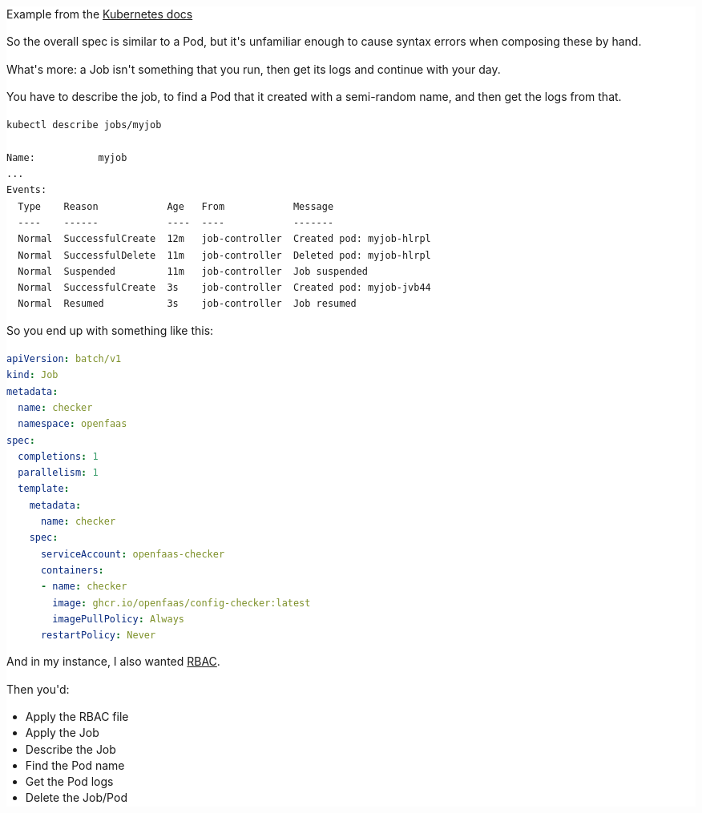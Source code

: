 ```yaml
```

Example from the [Kubernetes docs](https://kubernetes.io/docs/concepts/workloads/controllers/job/)

So the overall spec is similar to a Pod, but it's unfamiliar enough to cause syntax errors when composing these by hand.

What's more: a Job isn't something that you run, then get its logs and continue with your day.

You have to describe the job, to find a Pod that it created with a semi-random name, and then get the logs from that.

```
kubectl describe jobs/myjob

Name:           myjob
...
Events:
  Type    Reason            Age   From            Message
  ----    ------            ----  ----            -------
  Normal  SuccessfulCreate  12m   job-controller  Created pod: myjob-hlrpl
  Normal  SuccessfulDelete  11m   job-controller  Deleted pod: myjob-hlrpl
  Normal  Suspended         11m   job-controller  Job suspended
  Normal  SuccessfulCreate  3s    job-controller  Created pod: myjob-jvb44
  Normal  Resumed           3s    job-controller  Job resumed
```

So you end up with something like this:

```yaml
apiVersion: batch/v1
kind: Job
metadata:
  name: checker
  namespace: openfaas
spec:
  completions: 1
  parallelism: 1
  template:
    metadata:
      name: checker
    spec:
      serviceAccount: openfaas-checker
      containers:
      - name: checker
        image: ghcr.io/openfaas/config-checker:latest
        imagePullPolicy: Always
      restartPolicy: Never
```

And in my instance, I also wanted [RBAC](https://github.com/openfaas/config-checker/blob/master/artifacts/rbac.yaml).

Then you'd:

* Apply the RBAC file
* Apply the Job
* Describe the Job
* Find the Pod name
* Get the Pod logs
* Delete the Job/Pod
